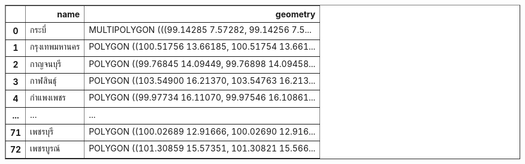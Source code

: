 


<div>
<style scoped>
    .dataframe tbody tr th:only-of-type {
        vertical-align: middle;
    }

    .dataframe tbody tr th {
        vertical-align: top;
    }

    .dataframe thead th {
        text-align: right;
    }
</style>
<table border="1" class="dataframe">
  <thead>
    <tr style="text-align: right;">
      <th></th>
      <th>name</th>
      <th>geometry</th>
    </tr>
  </thead>
  <tbody>
    <tr>
      <th>0</th>
      <td>กระบี่</td>
      <td>MULTIPOLYGON (((99.14285 7.57282, 99.14256 7.5...</td>
    </tr>
    <tr>
      <th>1</th>
      <td>กรุงเทพมหานคร</td>
      <td>POLYGON ((100.51756 13.66185, 100.51754 13.661...</td>
    </tr>
    <tr>
      <th>2</th>
      <td>กาญจนบุรี</td>
      <td>POLYGON ((99.76845 14.09449, 99.76898 14.09458...</td>
    </tr>
    <tr>
      <th>3</th>
      <td>กาฬสินธุ์</td>
      <td>POLYGON ((103.54900 16.21370, 103.54763 16.213...</td>
    </tr>
    <tr>
      <th>4</th>
      <td>กำแพงเพชร</td>
      <td>POLYGON ((99.97734 16.11070, 99.97546 16.10861...</td>
    </tr>
    <tr>
      <th>...</th>
      <td>...</td>
      <td>...</td>
    </tr>
    <tr>
      <th>71</th>
      <td>เพชรบุรี</td>
      <td>POLYGON ((100.02689 12.91666, 100.02690 12.916...</td>
    </tr>
    <tr>
      <th>72</th>
      <td>เพชรบูรณ์</td>
      <td>POLYGON ((101.30859 15.57351, 101.30821 15.566...</td>
    </tr>